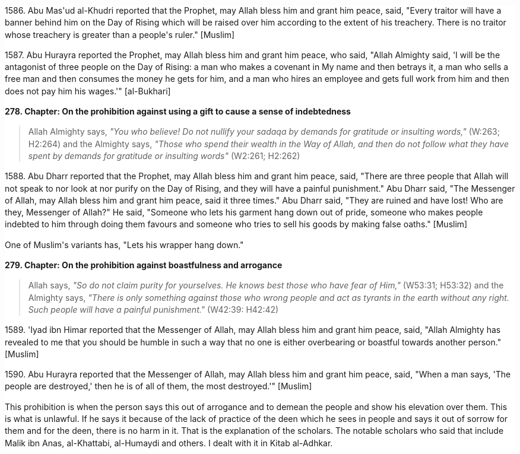 1586\. Abu Mas\'ud al-Khudri reported that the Prophet, may Allah bless
him and grant him peace, said, \"Every traitor will have a banner behind
him on the Day of Rising which will be raised over him according to the
extent of his treachery. There is no traitor whose treachery is greater
than a people\'s ruler.\" \[Muslim\]

1587\. Abu Hurayra reported the Prophet, may Allah bless him and grant
him peace, who said, \"Allah Almighty said, \'I will be the antagonist
of three people on the Day of Rising: a man who makes a covenant in My
name and then betrays it, a man who sells a free man and then consumes
the money he gets for him, and a man who hires an employee and gets full
work from him and then does not pay him his wages.\'\" \[al-Bukhari\]

**278. Chapter: On the prohibition against using a gift to cause a sense
of indebtedness**

> Allah Almighty says, *\"You who believe! Do not nullify your sadaqa by
> demands for gratitude or insulting words,\"* (W:263; H2:264) and the
> Almighty says, *\"Those who spend their wealth in the Way of Allah,
> and then do not follow what they have spent by demands for gratitude
> or insulting words\"* (W2:261; H2:262)

1588\. Abu Dharr reported that the Prophet, may Allah bless him and
grant him peace, said, \"There are three people that Allah will not
speak to nor look at nor purify on the Day of Rising, and they will have
a painful punishment.\" Abu Dharr said, \"The Messenger of Allah, may
Allah bless him and grant him peace, said it three times.\" Abu Dharr
said, \"They are ruined and have lost! Who are they, Messenger of
Allah?\" He said, \"Someone who lets his garment hang down out of pride,
someone who makes people indebted to him through doing them favours and
someone who tries to sell his goods by making false oaths.\" \[Muslim\]

One of Muslim\'s variants has, \"Lets his wrapper hang down.\"

**279. Chapter: On the prohibition against boastfulness and arrogance**

> Allah says, *\"So do not claim purity for yourselves. He knows best
> those who have fear of Him,\"* (W53:31; H53:32) and the Almighty says,
> *\"There is only something against those who wrong people and act as
> tyrants in the earth without any right. Such people will have a
> painful punishment.\"* (W42:39: H42:42)

1589\. \'Iyad ibn Himar reported that the Messenger of Allah, may Allah
bless him and grant him peace, said, \"Allah Almighty has revealed to me
that you should be humble in such a way that no one is either
overbearing or boastful towards another person.\" \[Muslim\]

1590\. Abu Hurayra reported that the Messenger of Allah, may Allah bless
him and grant him peace, said, \"When a man says, \'The people are
destroyed,\' then he is of all of them, the most destroyed.\'\"
\[Muslim\]

This prohibition is when the person says this out of arrogance and to
demean the people and show his elevation over them. This is what is
unlawful. If he says it because of the lack of practice of the deen
which he sees in people and says it out of sorrow for them and for the
deen, there is no harm in it. That is the explanation of the scholars.
The notable scholars who said that include Malik ibn Anas, al-Khattabi,
al-Humaydi and others. I dealt with it in Kitab al-Adhkar.
